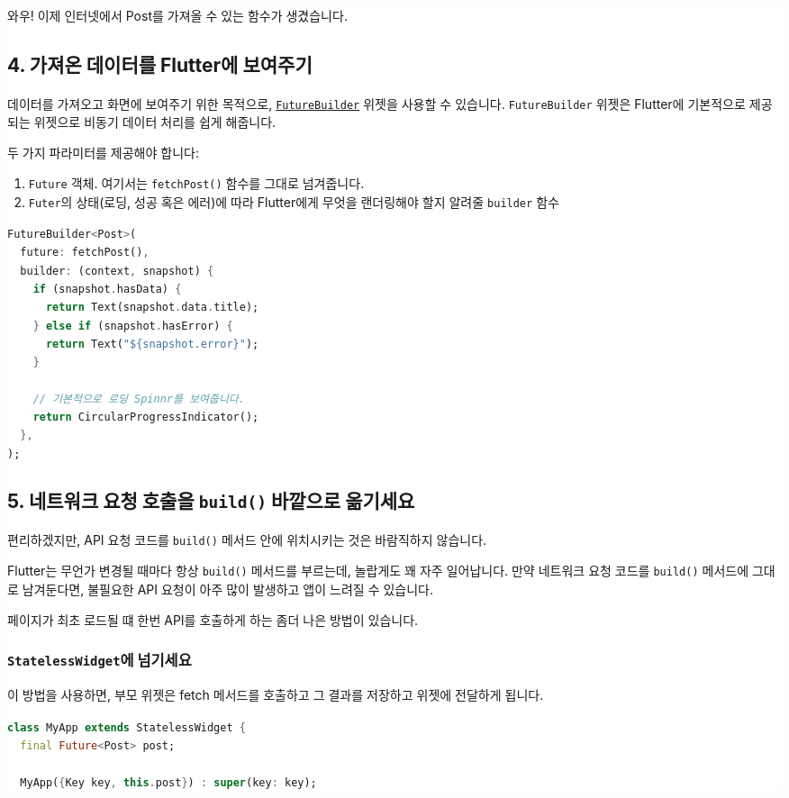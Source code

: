 와우! 이제 인터넷에서 Post를 가져올 수 있는 함수가 생겼습니다.

## 4. 가져온 데이터를 Flutter에 보여주기

데이터를 가져오고 화면에 보여주기 위한 목적으로, [`FutureBuilder`]({{site.api}}/flutter/widgets/FutureBuilder-class.html)
위젯을 사용할 수 있습니다. `FutureBuilder` 위젯은 Flutter에 기본적으로 
제공되는 위젯으로 비동기 데이터 처리를 쉽게 해줍니다.

두 가지 파라미터를 제공해야 합니다:

  1. `Future` 객체. 여기서는 `fetchPost()` 함수를 그대로 넘겨줍니다.
  2. `Futer`의 상태(로딩, 성공 혹은 에러)에 따라 Flutter에게 무엇을 랜더링해야 할지 
     알려줄 `builder` 함수


```dart
FutureBuilder<Post>(
  future: fetchPost(),
  builder: (context, snapshot) {
    if (snapshot.hasData) {
      return Text(snapshot.data.title);
    } else if (snapshot.hasError) {
      return Text("${snapshot.error}");
    }

    // 기본적으로 로딩 Spinnr를 보여줍니다.
    return CircularProgressIndicator();
  },
);
```

## 5. 네트워크 요청 호출을 `build()` 바깥으로 옮기세요

편리하겠지만, API 요청 코드를 `build()` 메서드 안에 위치시키는 것은 바람직하지
않습니다.

Flutter는 무언가 변경될 때마다 항상 `build()` 메서드를 부르는데, 놀랍게도 꽤 
자주 일어납니다. 만약 네트워크 요청 코드를 `build()` 메서드에 그대로 남겨둔다면,
불필요한 API 요청이 아주 많이 발생하고 앱이 느려질 수 있습니다.

페이지가 최초 로드될 떄 한번 API를 호출하게 하는 좀더 나은 방법이 있습니다.

### `StatelessWidget`에 넘기세요

이 방법을 사용하면, 부모 위젯은 fetch 메서드를 호출하고 그 결과를 저장하고 위젯에 
전달하게 됩니다.


```dart
class MyApp extends StatelessWidget {
  final Future<Post> post;

  MyApp({Key key, this.post}) : super(key: key);
```
